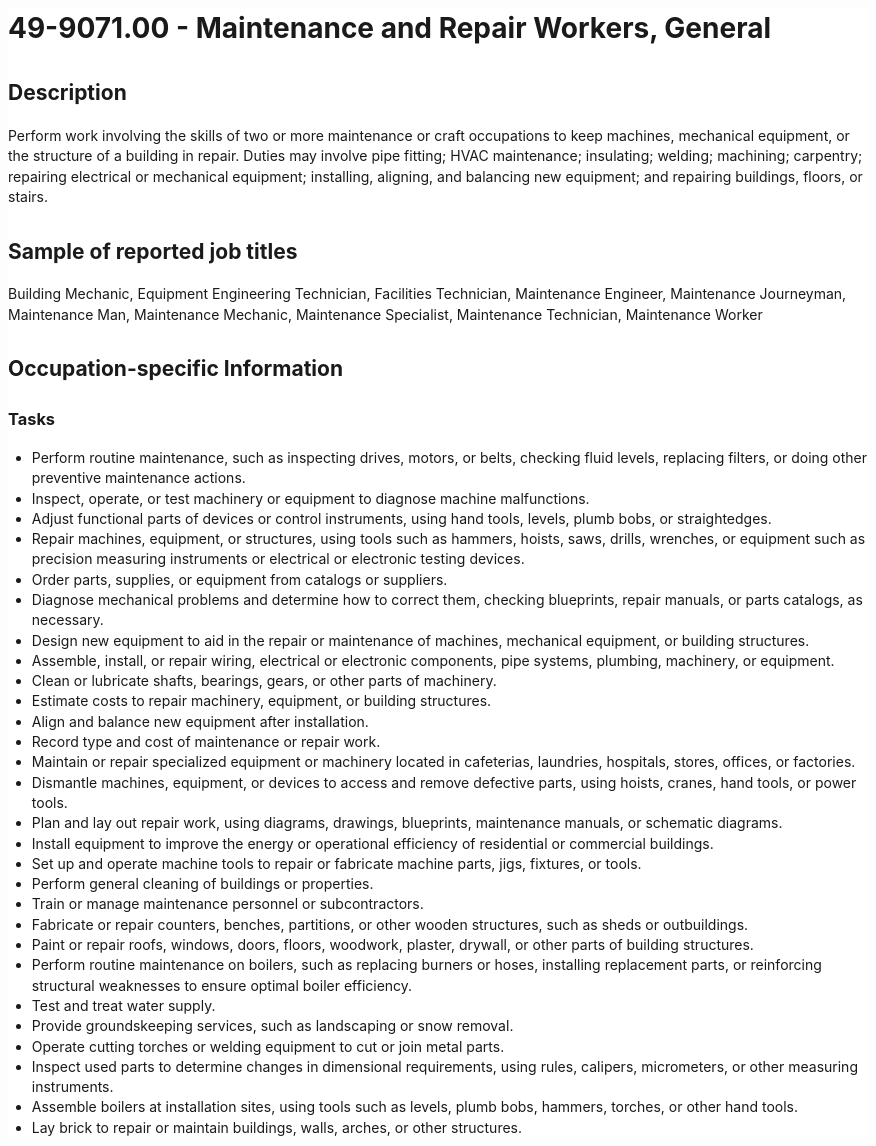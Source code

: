 # 49-9071.00 - Maintenance and Repair Workers, General

## Description
Perform work involving the skills of two or more maintenance or craft occupations to keep machines, mechanical equipment, or the structure of a building in repair. Duties may involve pipe fitting; HVAC maintenance; insulating; welding; machining; carpentry; repairing electrical or mechanical equipment; installing, aligning, and balancing new equipment; and repairing buildings, floors, or stairs.

## Sample of reported job titles
Building Mechanic, Equipment Engineering Technician, Facilities Technician, Maintenance Engineer, Maintenance Journeyman, Maintenance Man, Maintenance Mechanic, Maintenance Specialist, Maintenance Technician, Maintenance Worker

## Occupation-specific Information
### Tasks
- Perform routine maintenance, such as inspecting drives, motors, or belts, checking fluid levels, replacing filters, or doing other preventive maintenance actions.
- Inspect, operate, or test machinery or equipment to diagnose machine malfunctions.
- Adjust functional parts of devices or control instruments, using hand tools, levels, plumb bobs, or straightedges.
- Repair machines, equipment, or structures, using tools such as hammers, hoists, saws, drills, wrenches, or equipment such as precision measuring instruments or electrical or electronic testing devices.
- Order parts, supplies, or equipment from catalogs or suppliers.
- Diagnose mechanical problems and determine how to correct them, checking blueprints, repair manuals, or parts catalogs, as necessary.
- Design new equipment to aid in the repair or maintenance of machines, mechanical equipment, or building structures.
- Assemble, install, or repair wiring, electrical or electronic components, pipe systems, plumbing, machinery, or equipment.
- Clean or lubricate shafts, bearings, gears, or other parts of machinery.
- Estimate costs to repair machinery, equipment, or building structures.
- Align and balance new equipment after installation.
- Record type and cost of maintenance or repair work.
- Maintain or repair specialized equipment or machinery located in cafeterias, laundries, hospitals, stores, offices, or factories.
- Dismantle machines, equipment, or devices to access and remove defective parts, using hoists, cranes, hand tools, or power tools.
- Plan and lay out repair work, using diagrams, drawings, blueprints, maintenance manuals, or schematic diagrams.
- Install equipment to improve the energy or operational efficiency of residential or commercial buildings.
- Set up and operate machine tools to repair or fabricate machine parts, jigs, fixtures, or tools.
- Perform general cleaning of buildings or properties.
- Train or manage maintenance personnel or subcontractors.
- Fabricate or repair counters, benches, partitions, or other wooden structures, such as sheds or outbuildings.
- Paint or repair roofs, windows, doors, floors, woodwork, plaster, drywall, or other parts of building structures.
- Perform routine maintenance on boilers, such as replacing burners or hoses, installing replacement parts, or reinforcing structural weaknesses to ensure optimal boiler efficiency.
- Test and treat water supply.
- Provide groundskeeping services, such as landscaping or snow removal.
- Operate cutting torches or welding equipment to cut or join metal parts.
- Inspect used parts to determine changes in dimensional requirements, using rules, calipers, micrometers, or other measuring instruments.
- Assemble boilers at installation sites, using tools such as levels, plumb bobs, hammers, torches, or other hand tools.
- Lay brick to repair or maintain buildings, walls, arches, or other structures.